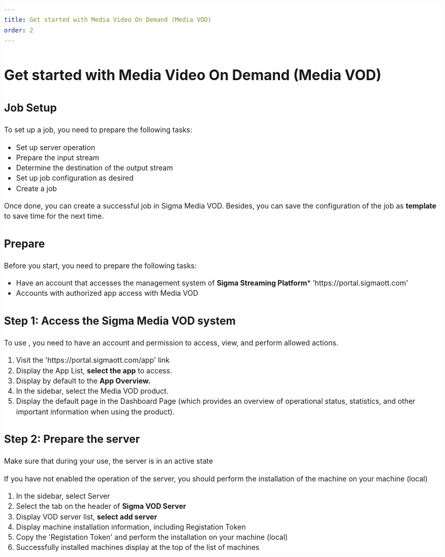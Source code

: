 ```yaml
---
title: Get started with Media Video On Demand (Media VOD)
order: 2
---
```


# Get started with Media Video On Demand (Media VOD)

## Job Setup

To set up a job, you need to prepare the following tasks:

- Set up server operation
- Prepare the input stream
- Determine the destination of the output stream
- Set up job configuration as desired
- Create a job

Once done, you can create a successful job in Sigma Media VOD. Besides, you can save the configuration of the job as **template** to save time for the next time.

## Prepare

Before you start, you need to prepare the following tasks:

- Have an account that accesses the management system of **Sigma Streaming Platform**\* 'https\://portal.sigmaott.com'
- Accounts with authorized app access with Media VOD

## Step 1: Access the Sigma Media VOD system

To use , you need to have an account and permission to access, view, and perform allowed actions.

1. Visit the 'https\://portal.sigmaott.com/app' link
2. Display the App List, **select the app** to access.
3. Display by default to the **App Overview.**
4. In the sidebar, select the Media VOD product.
5. Display the default page in the Dashboard Page (which provides an overview of operational status, statistics, and other important information when using the product).

## Step 2: Prepare the server

Make sure that during your use, the server is in an active state

If you have not enabled the operation of the server, you should perform the installation of the machine on your machine (local)

1. In the sidebar, select Server
2. Select the tab on the header of **Sigma VOD Server**
3. Display VOD server list, **select add server**
4. Display machine installation information, including Registation Token
5. Copy the 'Registation Token' and perform the installation on your machine (local)
6. Successfully installed machines display at the top of the list of machines
